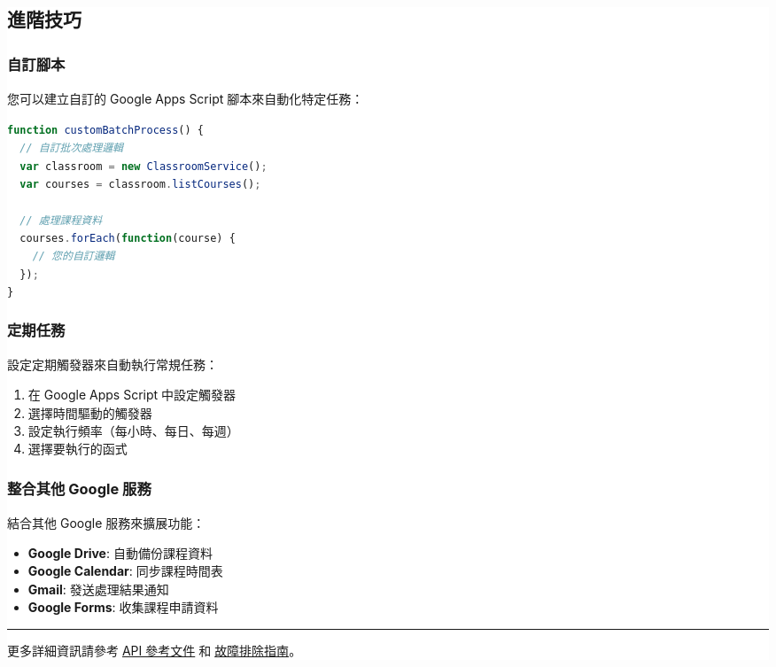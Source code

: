 ## 進階技巧

### 自訂腳本

您可以建立自訂的 Google Apps Script 腳本來自動化特定任務：

```javascript
function customBatchProcess() {
  // 自訂批次處理邏輯
  var classroom = new ClassroomService();
  var courses = classroom.listCourses();
  
  // 處理課程資料
  courses.forEach(function(course) {
    // 您的自訂邏輯
  });
}
```

### 定期任務

設定定期觸發器來自動執行常規任務：

1. 在 Google Apps Script 中設定觸發器
2. 選擇時間驅動的觸發器
3. 設定執行頻率（每小時、每日、每週）
4. 選擇要執行的函式

### 整合其他 Google 服務

結合其他 Google 服務來擴展功能：

- **Google Drive**: 自動備份課程資料
- **Google Calendar**: 同步課程時間表
- **Gmail**: 發送處理結果通知
- **Google Forms**: 收集課程申請資料

---

更多詳細資訊請參考 [API 參考文件](./API參考.md) 和 [故障排除指南](./故障排除.md)。